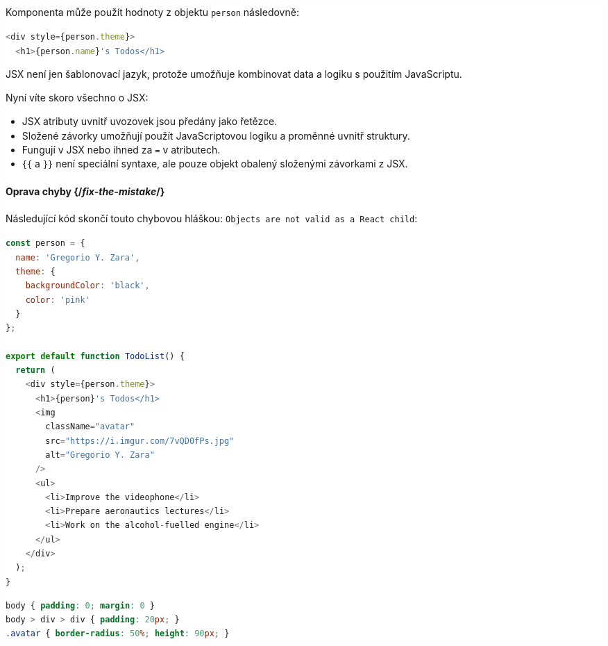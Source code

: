 Komponenta může použít hodnoty z objektu `person` následovně:

```js
<div style={person.theme}>
  <h1>{person.name}'s Todos</h1>
```

JSX není jen šablonovací jazyk, protože umožňuje kombinovat data a logiku s použitím JavaScriptu.

<Recap>

Nyní víte skoro všechno o JSX:

* JSX atributy uvnitř uvozovek jsou předány jako řetězce.
* Složené závorky umožňují použít JavaScriptovou logiku a proměnné uvnitř struktury.
* Fungují v JSX nebo ihned za `=` v atributech.
* `{{` a `}}` není speciální syntaxe, ale pouze objekt obalený složenými závorkami z JSX.

</Recap>

<Challenges>

#### Oprava chyby {/*fix-the-mistake*/}

Následující kód skončí touto chybovou hláškou: `Objects are not valid as a React child`:

<Sandpack>

```js
const person = {
  name: 'Gregorio Y. Zara',
  theme: {
    backgroundColor: 'black',
    color: 'pink'
  }
};

export default function TodoList() {
  return (
    <div style={person.theme}>
      <h1>{person}'s Todos</h1>
      <img
        className="avatar"
        src="https://i.imgur.com/7vQD0fPs.jpg"
        alt="Gregorio Y. Zara"
      />
      <ul>
        <li>Improve the videophone</li>
        <li>Prepare aeronautics lectures</li>
        <li>Work on the alcohol-fuelled engine</li>
      </ul>
    </div>
  );
}
```

```css
body { padding: 0; margin: 0 }
body > div > div { padding: 20px; }
.avatar { border-radius: 50%; height: 90px; }
```
